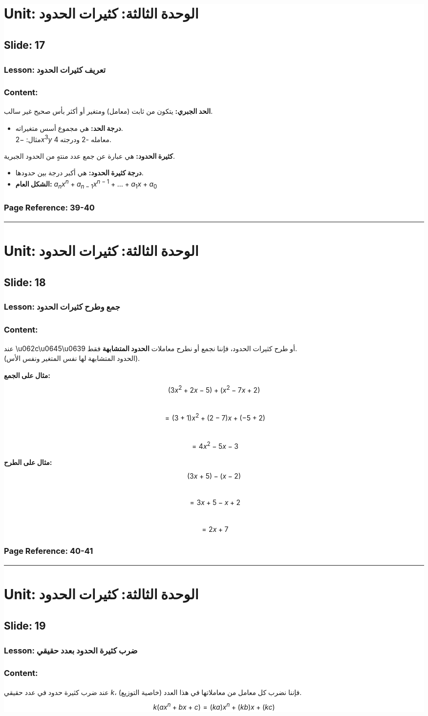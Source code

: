 
# Unit: الوحدة الثالثة: كثيرات الحدود
## Slide: 17
### Lesson: تعريف كثيرات الحدود
### Content:
**الحد الجبري:** يتكون من ثابت (معامل) ومتغير أو أكثر بأس صحيح غير سالب.  
- **درجة الحد:** هي مجموع أسس متغيراته.  
  مثال: $-2x^3y$ معامله -2 ودرجته 4.  

**كثيرة الحدود:** هي عبارة عن جمع عدد منتهٍ من الحدود الجبرية.  
- **درجة كثيرة الحدود:** هي أكبر درجة بين حدودها.  
- **الشكل العام:** $a_nx^n + a_{n-1}x^{n-1} + \ldots + a_1x + a_0$  
### Page Reference: 39-40

---

# Unit: الوحدة الثالثة: كثيرات الحدود
## Slide: 18
### Lesson: جمع وطرح كثيرات الحدود
### Content:
عند \u062c\u0645\u0639 أو طرح كثيرات الحدود، فإننا نجمع أو نطرح معاملات **الحدود المتشابهة** فقط.  
(الحدود المتشابهة لها نفس المتغير ونفس الأس).  

**مثال على الجمع:**  
$$ (3x^2 + 2x - 5) + (x^2 - 7x + 2) $$  
$$ = (3+1)x^2 + (2-7)x + (-5+2) $$  
$$ = 4x^2 - 5x - 3 $$  

**مثال على الطرح:**  
$$ (3x + 5) - (x - 2) $$  
$$ = 3x + 5 - x + 2 $$  
$$ = 2x + 7 $$  
### Page Reference: 40-41

---

# Unit: الوحدة الثالثة: كثيرات الحدود
## Slide: 19
### Lesson: ضرب كثيرة الحدود بعدد حقيقي
### Content:
عند ضرب كثيرة حدود في عدد حقيقي $k$، فإننا نضرب كل معامل من معاملاتها في هذا العدد (خاصية التوزيع).  
$$ k(ax^n + bx + c) = (ka)x^n + (kb)x + (kc) $$  
